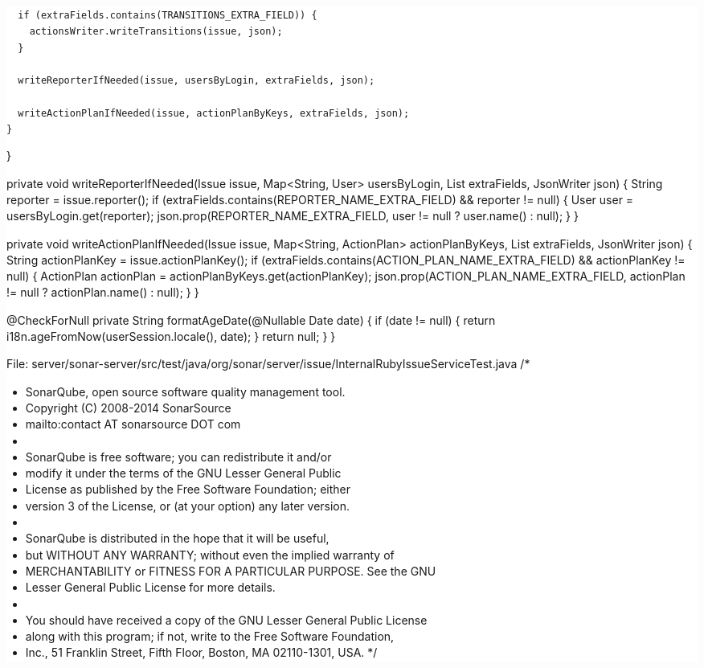       if (extraFields.contains(TRANSITIONS_EXTRA_FIELD)) {
        actionsWriter.writeTransitions(issue, json);
      }

      writeReporterIfNeeded(issue, usersByLogin, extraFields, json);

      writeActionPlanIfNeeded(issue, actionPlanByKeys, extraFields, json);
    }
  }

  private void writeReporterIfNeeded(Issue issue, Map<String, User> usersByLogin, List<String> extraFields, JsonWriter json) {
    String reporter = issue.reporter();
    if (extraFields.contains(REPORTER_NAME_EXTRA_FIELD) && reporter != null) {
      User user = usersByLogin.get(reporter);
      json.prop(REPORTER_NAME_EXTRA_FIELD, user != null ? user.name() : null);
    }
  }

  private void writeActionPlanIfNeeded(Issue issue, Map<String, ActionPlan> actionPlanByKeys, List<String> extraFields, JsonWriter json) {
    String actionPlanKey = issue.actionPlanKey();
    if (extraFields.contains(ACTION_PLAN_NAME_EXTRA_FIELD) && actionPlanKey != null) {
      ActionPlan actionPlan = actionPlanByKeys.get(actionPlanKey);
      json.prop(ACTION_PLAN_NAME_EXTRA_FIELD, actionPlan != null ? actionPlan.name() : null);
    }
  }

  @CheckForNull
  private String formatAgeDate(@Nullable Date date) {
    if (date != null) {
      return i18n.ageFromNow(userSession.locale(), date);
    }
    return null;
  }
}


File: server/sonar-server/src/test/java/org/sonar/server/issue/InternalRubyIssueServiceTest.java
/*
 * SonarQube, open source software quality management tool.
 * Copyright (C) 2008-2014 SonarSource
 * mailto:contact AT sonarsource DOT com
 *
 * SonarQube is free software; you can redistribute it and/or
 * modify it under the terms of the GNU Lesser General Public
 * License as published by the Free Software Foundation; either
 * version 3 of the License, or (at your option) any later version.
 *
 * SonarQube is distributed in the hope that it will be useful,
 * but WITHOUT ANY WARRANTY; without even the implied warranty of
 * MERCHANTABILITY or FITNESS FOR A PARTICULAR PURPOSE.  See the GNU
 * Lesser General Public License for more details.
 *
 * You should have received a copy of the GNU Lesser General Public License
 * along with this program; if not, write to the Free Software Foundation,
 * Inc., 51 Franklin Street, Fifth Floor, Boston, MA  02110-1301, USA.
 */
